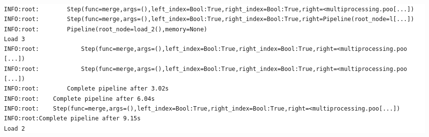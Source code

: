     INFO:root:        Step(func=merge,args=(),left_index=Bool:True,right_index=Bool:True,right=<multiprocessing.poo[...])
    INFO:root:        Step(func=merge,args=(),left_index=Bool:True,right_index=Bool:True,right=Pipeline(root_node=l[...])
    INFO:root:        Pipeline(root_node=load_2(),memory=None)
    Load 3
    INFO:root:            Step(func=merge,args=(),left_index=Bool:True,right_index=Bool:True,right=<multiprocessing.poo[...])
    INFO:root:            Step(func=merge,args=(),left_index=Bool:True,right_index=Bool:True,right=<multiprocessing.poo[...])
    INFO:root:        Complete pipeline after 3.02s
    INFO:root:    Complete pipeline after 6.04s
    INFO:root:    Step(func=merge,args=(),left_index=Bool:True,right_index=Bool:True,right=<multiprocessing.poo[...])
    INFO:root:Complete pipeline after 9.15s
    Load 2
